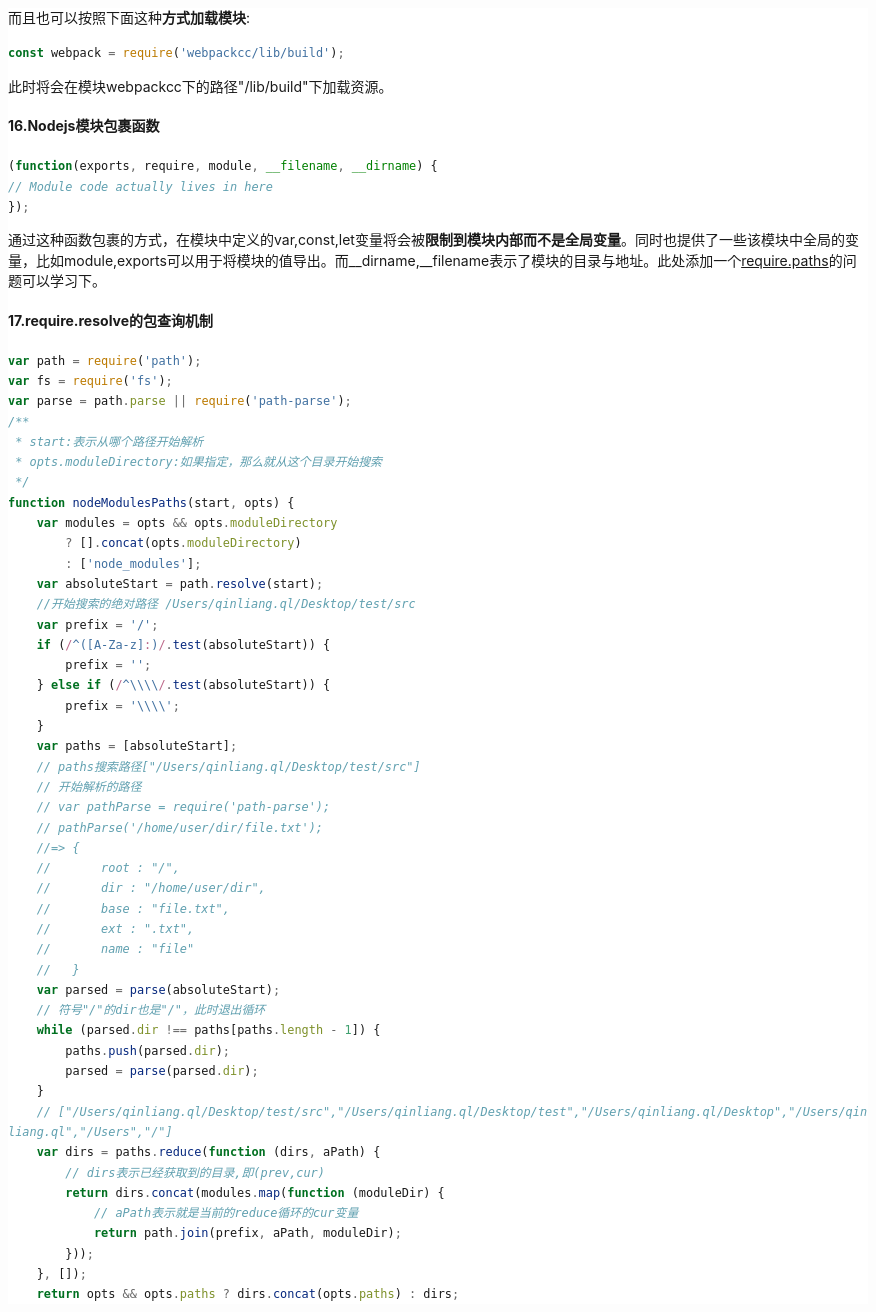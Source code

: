 而且也可以按照下面这种**方式加载模块**:
```js
const webpack = require('webpackcc/lib/build');
```
此时将会在模块webpackcc下的路径"/lib/build"下加载资源。

#### 16.Nodejs模块包裹函数
```js
(function(exports, require, module, __filename, __dirname) {
// Module code actually lives in here
});
```
通过这种函数包裹的方式，在模块中定义的var,const,let变量将会被**限制到模块内部而不是全局变量**。同时也提供了一些该模块中全局的变量，比如module,exports可以用于将模块的值导出。而\__dirname,\__filename表示了模块的目录与地址。此处添加一个[require.paths](https://stackoverflow.com/questions/5390886/nodejs-require-paths-resolve-problem)的问题可以学习下。

#### 17.require.resolve的包查询机制
```js
var path = require('path');
var fs = require('fs');
var parse = path.parse || require('path-parse');
/**
 * start:表示从哪个路径开始解析
 * opts.moduleDirectory:如果指定，那么就从这个目录开始搜索
 */
function nodeModulesPaths(start, opts) {
    var modules = opts && opts.moduleDirectory
        ? [].concat(opts.moduleDirectory)
        : ['node_modules'];
    var absoluteStart = path.resolve(start);
    //开始搜索的绝对路径 /Users/qinliang.ql/Desktop/test/src
    var prefix = '/';
    if (/^([A-Za-z]:)/.test(absoluteStart)) {
        prefix = '';
    } else if (/^\\\\/.test(absoluteStart)) {
        prefix = '\\\\';
    }
    var paths = [absoluteStart];
    // paths搜索路径["/Users/qinliang.ql/Desktop/test/src"]
    // 开始解析的路径
    // var pathParse = require('path-parse');
    // pathParse('/home/user/dir/file.txt');
    //=> {
    //       root : "/",
    //       dir : "/home/user/dir",
    //       base : "file.txt",
    //       ext : ".txt",
    //       name : "file"
    //   }
    var parsed = parse(absoluteStart);
    // 符号"/"的dir也是"/"，此时退出循环
    while (parsed.dir !== paths[paths.length - 1]) {
        paths.push(parsed.dir);
        parsed = parse(parsed.dir);
    }
    // ["/Users/qinliang.ql/Desktop/test/src","/Users/qinliang.ql/Desktop/test","/Users/qinliang.ql/Desktop","/Users/qinliang.ql","/Users","/"]
    var dirs = paths.reduce(function (dirs, aPath) {
        // dirs表示已经获取到的目录,即(prev,cur)
        return dirs.concat(modules.map(function (moduleDir) {
            // aPath表示就是当前的reduce循环的cur变量
            return path.join(prefix, aPath, moduleDir);
        }));
    }, []);
    return opts && opts.paths ? dirs.concat(opts.paths) : dirs;
```